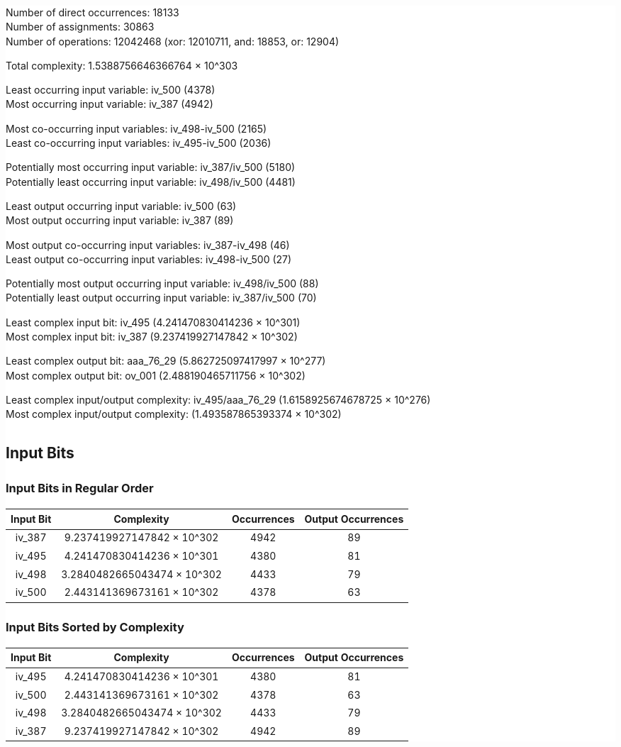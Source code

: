 Number of direct occurrences: 18133  
Number of assignments: 30863  
Number of operations: 12042468
(xor: 12010711,
and: 18853,
or: 12904)

Total complexity: 1.5388756646366764 × 10^303

Least occurring input variable: iv_500 (4378)  
Most occurring input variable: iv_387 (4942)

Most co-occurring input variables: iv_498-iv_500 (2165)  
Least co-occurring input variables: iv_495-iv_500 (2036)

Potentially most occurring input variable: iv_387/iv_500 (5180)  
Potentially least occurring input variable: iv_498/iv_500 (4481)

Least output occurring input variable: iv_500 (63)  
Most output occurring input variable: iv_387 (89)

Most output co-occurring input variables: iv_387-iv_498 (46)  
Least output co-occurring input variables: iv_498-iv_500 (27)

Potentially most output occurring input variable: iv_498/iv_500 (88)  
Potentially least output occurring input variable: iv_387/iv_500 (70)

Least complex input bit: iv_495 (4.241470830414236 × 10^301)  
Most complex input bit: iv_387 (9.237419927147842 × 10^302)

Least complex output bit: aaa_76_29 (5.862725097417997 × 10^277)  
Most complex output bit: ov_001 (2.488190465711756 × 10^302)

Least complex input/output complexity: iv_495/aaa_76_29 (1.6158925674678725 × 10^276)  
Most complex input/output complexity:  (1.493587865393374 × 10^302)

## Input Bits

### Input Bits in Regular Order

| Input Bit | Complexity | Occurrences | Output Occurrences |
|:---------:|:----------:|:-----------:|:------------------:|
| iv_387 | 9.237419927147842 × 10^302 | 4942 | 89 |
| iv_495 | 4.241470830414236 × 10^301 | 4380 | 81 |
| iv_498 | 3.2840482665043474 × 10^302 | 4433 | 79 |
| iv_500 | 2.443141369673161 × 10^302 | 4378 | 63 |

### Input Bits Sorted by Complexity

| Input Bit | Complexity | Occurrences | Output Occurrences |
|:---------:|:----------:|:-----------:|:------------------:|
| iv_495 | 4.241470830414236 × 10^301 | 4380 | 81 |
| iv_500 | 2.443141369673161 × 10^302 | 4378 | 63 |
| iv_498 | 3.2840482665043474 × 10^302 | 4433 | 79 |
| iv_387 | 9.237419927147842 × 10^302 | 4942 | 89 |
